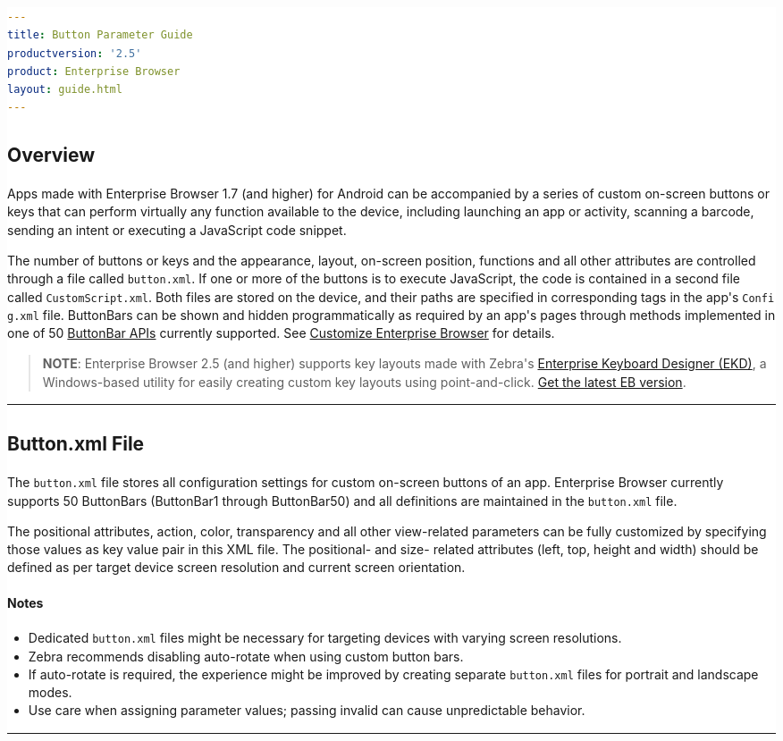 ```yaml
---
title: Button Parameter Guide
productversion: '2.5'
product: Enterprise Browser
layout: guide.html
---
```


## Overview

Apps made with Enterprise Browser 1.7 (and higher) for Android can be accompanied by a series of custom on-screen buttons or keys that can perform virtually any function available to the device, including launching an app or activity, scanning a barcode, sending an intent or executing a JavaScript code snippet. 

The number of buttons or keys and the appearance, layout, on-screen position, functions and all other attributes are controlled through a file called `button.xml`. If one or more of the buttons is to execute JavaScript, the code is contained in a second file called `CustomScript.xml`. Both files are stored on the device, and their paths are specified in corresponding tags in the app's `Config.xml` file. ButtonBars can be shown and hidden programmatically as required by an app's pages through methods implemented in one of 50 [ButtonBar APIs](../../../api/re2x/ButtonBar) currently supported. See [Customize Enterprise Browser](../) for details. 

> **NOTE**: Enterprise Browser 2.5 (and higher) supports key layouts made with Zebra's [Enterprise Keyboard Designer (EKD)](/ekd), a Windows-based utility for easily creating custom key layouts using point-and-click. [Get the latest EB version](https://www.zebra.com/us/en/support-downloads/software/developer-tools/enterprise-browser.html). 

-----

## Button.xml File

The `button.xml` file stores all configuration settings for custom on-screen buttons of an app. Enterprise Browser currently supports 50 ButtonBars (ButtonBar1 through ButtonBar50) and all definitions are maintained in the `button.xml` file. 

The positional attributes, action, color, transparency and all other view-related parameters can be fully customized by specifying those values as key value pair in this XML file. The positional- and size- related attributes (left, top, height and width) should be defined as per target device screen resolution and current screen orientation. 

#### Notes

* Dedicated `button.xml` files might be necessary for targeting devices with varying screen resolutions. 
* Zebra recommends disabling auto-rotate when using custom button bars.
* If auto-rotate is required, the experience might be improved by creating separate `button.xml` files for portrait and landscape modes. 
* Use care when assigning parameter values; passing invalid can cause unpredictable behavior.  

-----
